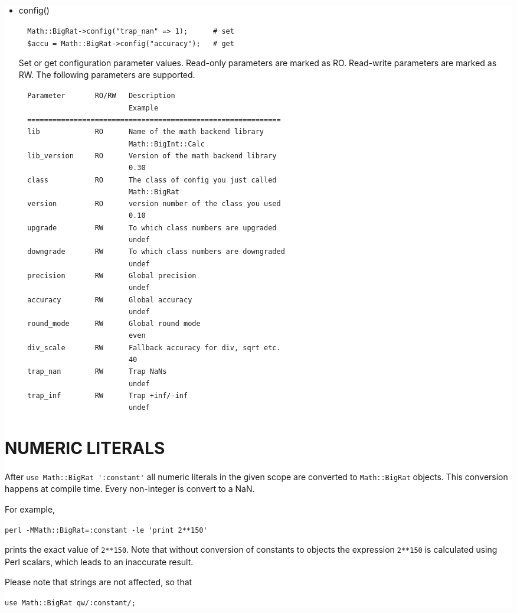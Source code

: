 - config()

        Math::BigRat->config("trap_nan" => 1);      # set
        $accu = Math::BigRat->config("accuracy");   # get

    Set or get configuration parameter values. Read-only parameters are marked as
    RO. Read-write parameters are marked as RW. The following parameters are
    supported.

        Parameter       RO/RW   Description
                                Example
        ============================================================
        lib             RO      Name of the math backend library
                                Math::BigInt::Calc
        lib_version     RO      Version of the math backend library
                                0.30
        class           RO      The class of config you just called
                                Math::BigRat
        version         RO      version number of the class you used
                                0.10
        upgrade         RW      To which class numbers are upgraded
                                undef
        downgrade       RW      To which class numbers are downgraded
                                undef
        precision       RW      Global precision
                                undef
        accuracy        RW      Global accuracy
                                undef
        round_mode      RW      Global round mode
                                even
        div_scale       RW      Fallback accuracy for div, sqrt etc.
                                40
        trap_nan        RW      Trap NaNs
                                undef
        trap_inf        RW      Trap +inf/-inf
                                undef

# NUMERIC LITERALS

After `use Math::BigRat ':constant'` all numeric literals in the given scope
are converted to `Math::BigRat` objects. This conversion happens at compile
time. Every non-integer is convert to a NaN.

For example,

    perl -MMath::BigRat=:constant -le 'print 2**150'

prints the exact value of `2**150`. Note that without conversion of constants
to objects the expression `2**150` is calculated using Perl scalars, which
leads to an inaccurate result.

Please note that strings are not affected, so that

    use Math::BigRat qw/:constant/;
